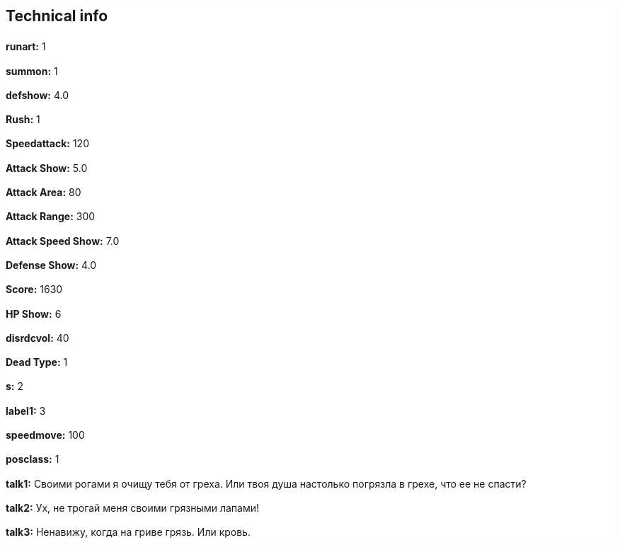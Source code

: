 ## Technical info
 **runart:** 1

 **summon:** 1

 **defshow:** 4.0

 **Rush:** 1

 **Speedattack:** 120

 **Attack Show:** 5.0

 **Attack Area:** 80

 **Attack Range:** 300

 **Attack Speed Show:** 7.0

 **Defense Show:** 4.0

 **Score:** 1630

 **HP Show:** 6

 **disrdcvol:** 40

 **Dead Type:** 1

 **s:** 2

 **label1:** 3

 **speedmove:** 100

 **posclass:** 1

 **talk1:** Своими рогами я очищу тебя от греха. Или твоя душа настолько погрязла в грехе, что ее не спасти?

 **talk2:** Ух, не трогай меня своими грязными лапами!

 **talk3:** Ненавижу, когда на гриве грязь. Или кровь.

